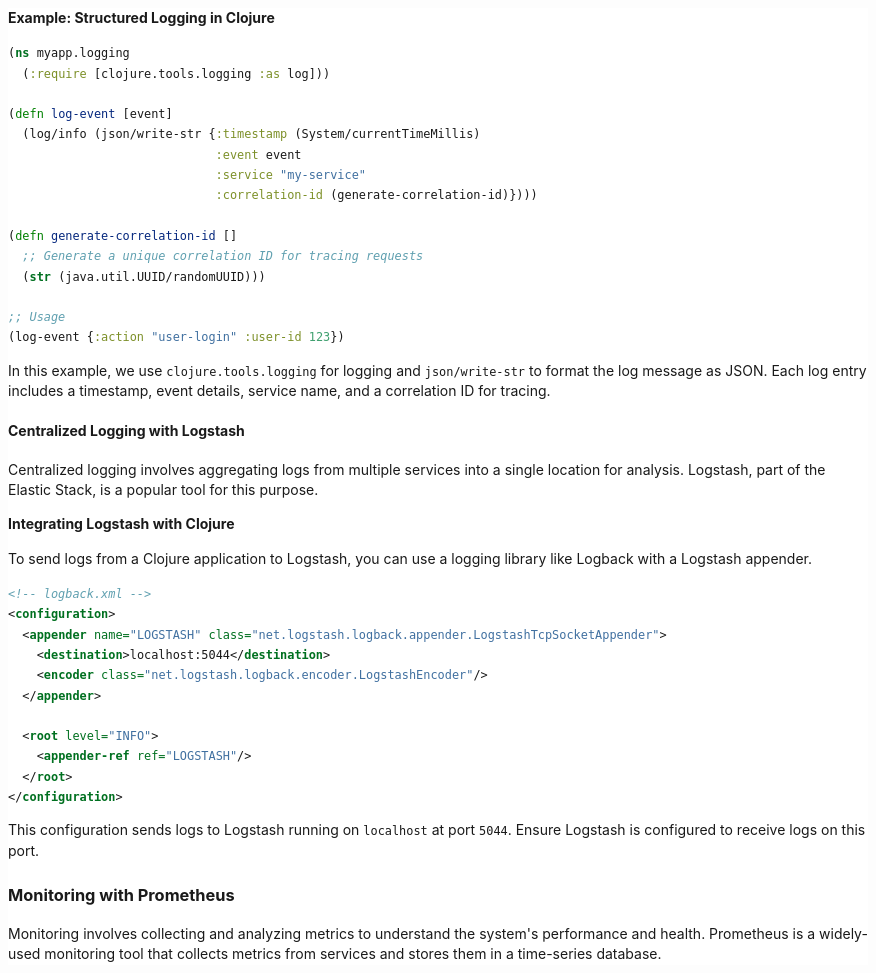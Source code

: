 **Example: Structured Logging in Clojure**

```clojure
(ns myapp.logging
  (:require [clojure.tools.logging :as log]))

(defn log-event [event]
  (log/info (json/write-str {:timestamp (System/currentTimeMillis)
                             :event event
                             :service "my-service"
                             :correlation-id (generate-correlation-id)})))

(defn generate-correlation-id []
  ;; Generate a unique correlation ID for tracing requests
  (str (java.util.UUID/randomUUID)))

;; Usage
(log-event {:action "user-login" :user-id 123})
```

In this example, we use `clojure.tools.logging` for logging and `json/write-str` to format the log message as JSON. Each log entry includes a timestamp, event details, service name, and a correlation ID for tracing.

#### Centralized Logging with Logstash

Centralized logging involves aggregating logs from multiple services into a single location for analysis. Logstash, part of the Elastic Stack, is a popular tool for this purpose.

**Integrating Logstash with Clojure**

To send logs from a Clojure application to Logstash, you can use a logging library like Logback with a Logstash appender.

```xml
<!-- logback.xml -->
<configuration>
  <appender name="LOGSTASH" class="net.logstash.logback.appender.LogstashTcpSocketAppender">
    <destination>localhost:5044</destination>
    <encoder class="net.logstash.logback.encoder.LogstashEncoder"/>
  </appender>

  <root level="INFO">
    <appender-ref ref="LOGSTASH"/>
  </root>
</configuration>
```

This configuration sends logs to Logstash running on `localhost` at port `5044`. Ensure Logstash is configured to receive logs on this port.

### Monitoring with Prometheus

Monitoring involves collecting and analyzing metrics to understand the system's performance and health. Prometheus is a widely-used monitoring tool that collects metrics from services and stores them in a time-series database.
